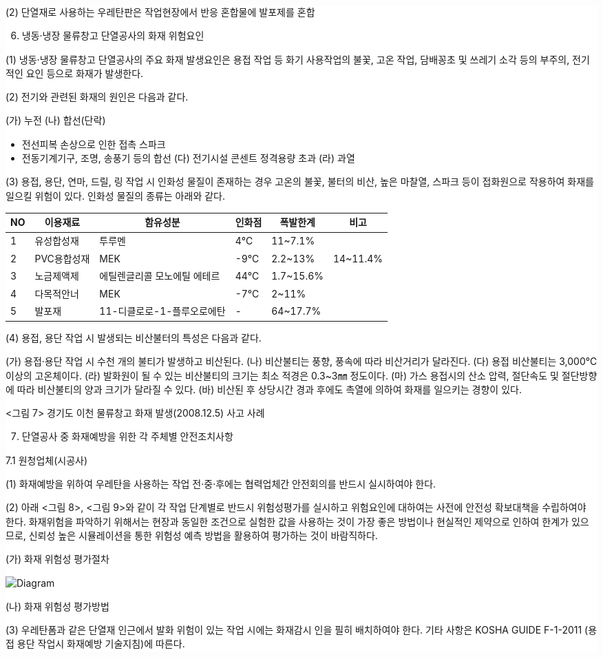(2) 단열재로 사용하는 우레탄판은 작업현장에서 반응 혼합물에 발포제를 혼합

6. 냉동·냉장 물류창고 단열공사의 화재 위험요인

(1) 냉동·냉장 물류창고 단열공사의 주요 화재 발생요인은 용접 작업 등 화기 사용작업의 불꽃, 고온 작업, 담배꽁초 및 쓰레기 소각 등의 부주의, 전기적인 요인 등으로 화재가 발생한다.

(2) 전기와 관련된 화재의 원인은 다음과 같다.

(가) 누전
(나) 합선(단락)
   - 전선피복 손상으로 인한 접촉 스파크
   - 전동기계기구, 조명, 송풍기 등의 합선
(다) 전기시설 콘센트 정격용량 초과
(라) 과열

(3) 용접, 용단, 연마, 드릴, 링 작업 시 인화성 물질이 존재하는 경우 고온의 불꽃, 불터의 비산, 높은 마찰열, 스파크 등이 접화원으로 작용하여 화재를 일으킬 위험이 있다. 인화성 물질의 종류는 아래와 같다.

| NO | 이용재료 | 함유성분 | 인화점 | 폭발한계 | 비고 |
|----|----------|----------|--------|----------|-----|
| 1  | 유성합성재 | 투루멘 | 4°C | 11~7.1% |     |
| 2  | PVC용합성재 | MEK | -9°C | 2.2~13% | 14~11.4% |
| 3  | 노금제액제 | 에틸렌글리콜 모노에틸 에테르 | 44°C | 1.7~15.6% |     |
| 4  | 다목적안너 | MEK | -7°C | 2~11% |     |
| 5  | 발포재 | 11-디클로로-1-플루오로에탄 | - | 64~17.7% |     |

(4) 용접, 용단 작업 시 발생되는 비산불터의 특성은 다음과 같다.

(가) 용접·용단 작업 시 수천 개의 불티가 발생하고 비산된다.
(나) 비산불티는 풍향, 풍속에 따라 비산거리가 달라진다.
(다) 용접 비산불티는 3,000℃이상의 고온체이다.
(라) 발화원이 될 수 있는 비산불티의 크기는 최소 적경은 0.3~3㎜ 정도이다.
(마) 가스 용접시의 산소 압력, 절단속도 및 절단방향에 따라 비산불티의 양과 크기가 달라질 수 있다.
(바) 비산된 후 상당시간 경과 후에도 촉열에 의하여 화재를 일으키는 경향이 있다.

<그림 7> 경기도 이천 물류창고 화재 발생(2008.12.5) 사고 사례

7. 단열공사 중 화재예방을 위한 각 주체별 안전조치사항

7.1 원청업체(시공사)

(1) 화재예방을 위하여 우레탄을 사용하는 작업 전·중·후에는 협력업체간 안전회의를 반드시 실시하여야 한다.

(2) 아래 <그림 8>, <그림 9>와 같이 각 작업 단계별로 반드시 위험성평가를 실시하고 위험요인에 대하여는 사전에 안전성 확보대책을 수립하여야 한다. 화재위험을 파악하기 위해서는 현장과 동일한 조건으로 실험한 값을 사용하는 것이 가장 좋은 방법이나 현실적인 제약으로 인하여 한계가 있으므로, 신뢰성 높은 시뮬레이션을 통한 위험성 예측 방법을 활용하여 평가하는 것이 바람직하다.

(가) 화재 위험성 평가절차

![Diagram](image-url)

(나) 화재 위험성 평가방법

(3) 우레탄폼과 같은 단열재 인근에서 발화 위험이 있는 작업 시에는 화재감시
인을 필히 배치하여야 한다. 기타 사항은 KOSHA GUIDE F-1-2011 (용접
용단 작업시 화재예방 기술지침)에 따른다.
